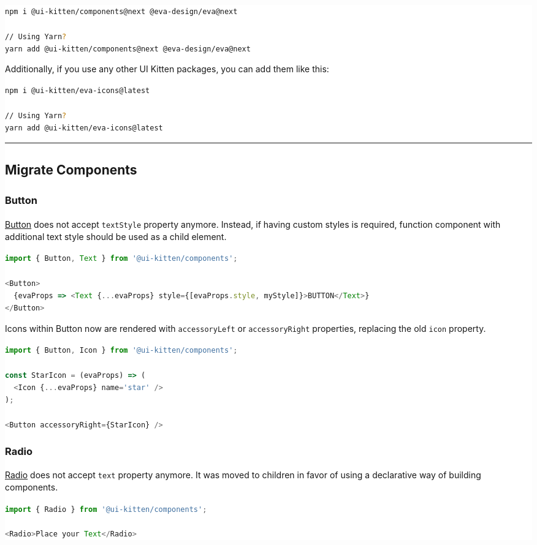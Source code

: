 ```bash
npm i @ui-kitten/components@next @eva-design/eva@next

// Using Yarn?
yarn add @ui-kitten/components@next @eva-design/eva@next
```

Additionally, if you use any other UI Kitten packages, you can add them like this:
```bash
npm i @ui-kitten/eva-icons@latest

// Using Yarn?
yarn add @ui-kitten/eva-icons@latest
```

<hr>

## Migrate Components

### Button

[Button](components/button) does not accept `textStyle` property anymore.
Instead, if having custom styles is required,
function component with additional text style should be used as a child element.

```js
import { Button, Text } from '@ui-kitten/components';

<Button>
  {evaProps => <Text {...evaProps} style={[evaProps.style, myStyle]}>BUTTON</Text>}
</Button>
```

Icons within Button now are rendered with `accessoryLeft` or `accessoryRight` properties,
replacing the old `icon` property.

```js
import { Button, Icon } from '@ui-kitten/components';

const StarIcon = (evaProps) => (
  <Icon {...evaProps} name='star' />
);

<Button accessoryRight={StarIcon} />
```

### Radio

[Radio](components/radio) does not accept `text` property anymore.
It was moved to children in favor of using a declarative way of building components.

```js
import { Radio } from '@ui-kitten/components';

<Radio>Place your Text</Radio>
```
